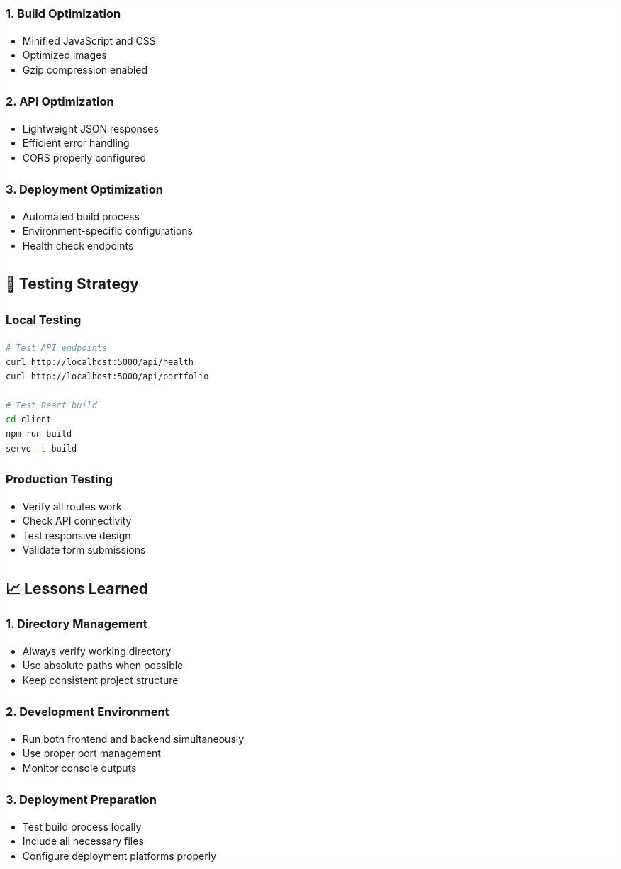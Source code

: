 ### **1. Build Optimization**
- Minified JavaScript and CSS
- Optimized images
- Gzip compression enabled

### **2. API Optimization**
- Lightweight JSON responses
- Efficient error handling
- CORS properly configured

### **3. Deployment Optimization**
- Automated build process
- Environment-specific configurations
- Health check endpoints

## 🧪 Testing Strategy

### **Local Testing**
```bash
# Test API endpoints
curl http://localhost:5000/api/health
curl http://localhost:5000/api/portfolio

# Test React build
cd client
npm run build
serve -s build
```

### **Production Testing**
- Verify all routes work
- Check API connectivity
- Test responsive design
- Validate form submissions

## 📈 Lessons Learned

### **1. Directory Management**
- Always verify working directory
- Use absolute paths when possible
- Keep consistent project structure

### **2. Development Environment**
- Run both frontend and backend simultaneously
- Use proper port management
- Monitor console outputs

### **3. Deployment Preparation**
- Test build process locally
- Include all necessary files
- Configure deployment platforms properly

